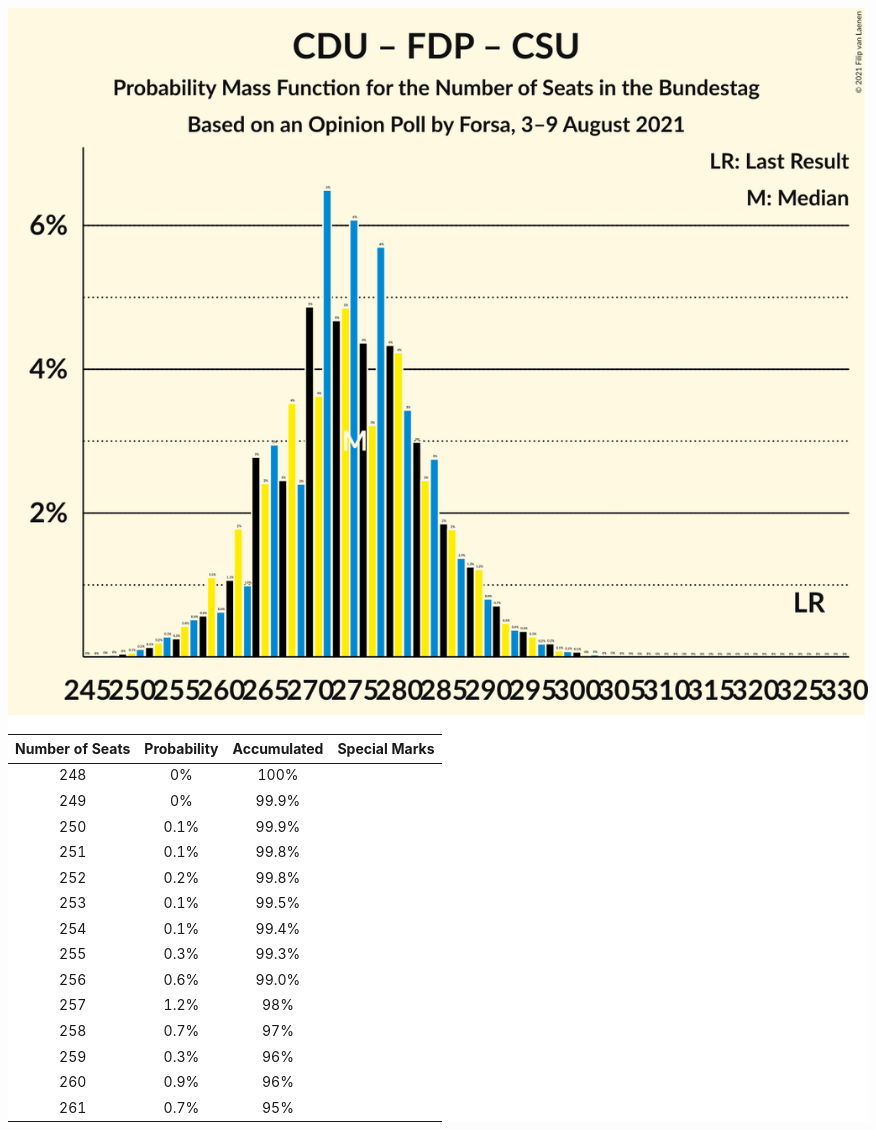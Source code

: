 ![Graph with seats probability mass function not yet produced](2021-08-09-Forsa-coalitions-seats-pmf-cdu–fdp–csu.png "Seats Probability Mass Function")

| Number of Seats | Probability | Accumulated | Special Marks |
|:---------------:|:-----------:|:-----------:|:-------------:|
| 248 | 0% | 100% |  |
| 249 | 0% | 99.9% |  |
| 250 | 0.1% | 99.9% |  |
| 251 | 0.1% | 99.8% |  |
| 252 | 0.2% | 99.8% |  |
| 253 | 0.1% | 99.5% |  |
| 254 | 0.1% | 99.4% |  |
| 255 | 0.3% | 99.3% |  |
| 256 | 0.6% | 99.0% |  |
| 257 | 1.2% | 98% |  |
| 258 | 0.7% | 97% |  |
| 259 | 0.3% | 96% |  |
| 260 | 0.9% | 96% |  |
| 261 | 0.7% | 95% |  |
